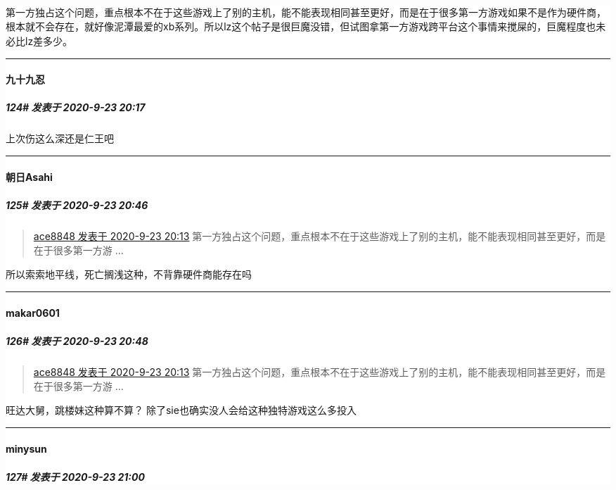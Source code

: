 


第一方独占这个问题，重点根本不在于这些游戏上了别的主机，能不能表现相同甚至更好，而是在于很多第一方游戏如果不是作为硬件商，根本就不会存在，就好像泥潭最爱的xb系列。所以lz这个帖子是很巨魔没错，但试图拿第一方游戏跨平台这个事情来搅屎的，巨魔程度也未必比lz差多少。







-----

####  九十九忍  
##### 124#       发表于 2020-9-23 20:17




上次伤这么深还是仁王吧







-----

####  朝日Asahi  
##### 125#       发表于 2020-9-23 20:46



<blockquote><a href="httphttps://bbs.saraba1st.com/2b/forum.php?mod=redirect&amp;goto=findpost&amp;pid=48829244&amp;ptid=1961249" target="_blank">ace8848 发表于 2020-9-23 20:13</a>
第一方独占这个问题，重点根本不在于这些游戏上了别的主机，能不能表现相同甚至更好，而是在于很多第一方游 ...</blockquote>
所以索索地平线，死亡搁浅这种，不背靠硬件商能存在吗







-----

####  makar0601  
##### 126#       发表于 2020-9-23 20:48



<blockquote><a href="httphttps://bbs.saraba1st.com/2b/forum.php?mod=redirect&amp;goto=findpost&amp;pid=48829244&amp;ptid=1961249" target="_blank">ace8848 发表于 2020-9-23 20:13</a>
第一方独占这个问题，重点根本不在于这些游戏上了别的主机，能不能表现相同甚至更好，而是在于很多第一方游 ...</blockquote>
旺达大舅，跳楼妹这种算不算？
除了sie也确实没人会给这种独特游戏这么多投入







-----

####  minysun  
##### 127#       发表于 2020-9-23 21:00
